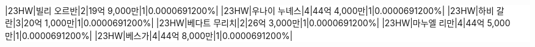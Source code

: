 |23HW|빌리 오르반|2|19억 9,000만|1|0.0000691200%|
|23HW|우나이 누녜스|4|44억 4,000만|1|0.0000691200%|
|23HW|하비 갈란|3|20억 1,000만|1|0.0000691200%|
|23HW|베다트 무리치|2|26억 3,000만|1|0.0000691200%|
|23HW|마누엘 리만|4|44억 5,000만|1|0.0000691200%|
|23HW|베스가|4|44억 8,000만|1|0.0000691200%|
